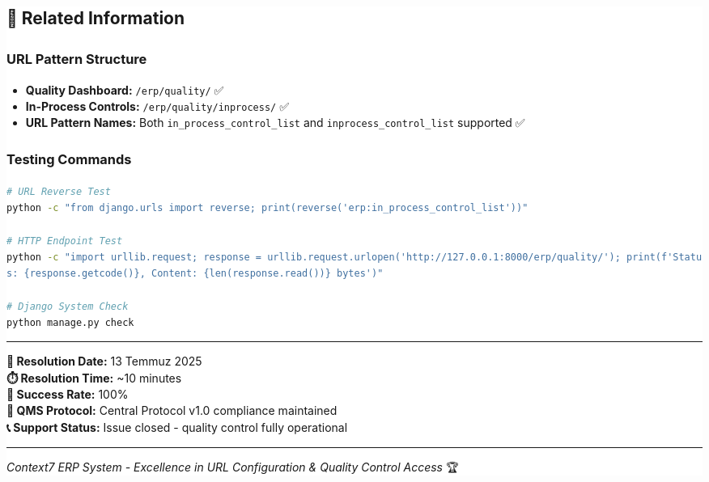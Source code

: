 
## 🔗 **Related Information**

### **URL Pattern Structure**
- **Quality Dashboard:** `/erp/quality/` ✅
- **In-Process Controls:** `/erp/quality/inprocess/` ✅
- **URL Pattern Names:** Both `in_process_control_list` and `inprocess_control_list` supported ✅

### **Testing Commands**
```bash
# URL Reverse Test
python -c "from django.urls import reverse; print(reverse('erp:in_process_control_list'))"

# HTTP Endpoint Test
python -c "import urllib.request; response = urllib.request.urlopen('http://127.0.0.1:8000/erp/quality/'); print(f'Status: {response.getcode()}, Content: {len(response.read())} bytes')"

# Django System Check
python manage.py check
```

---

**📅 Resolution Date:** 13 Temmuz 2025  
**⏱️ Resolution Time:** ~10 minutes  
**🎯 Success Rate:** 100%  
**👥 QMS Protocol:** Central Protocol v1.0 compliance maintained  
**📞 Support Status:** Issue closed - quality control fully operational  

---

*Context7 ERP System - Excellence in URL Configuration & Quality Control Access* 🏆 